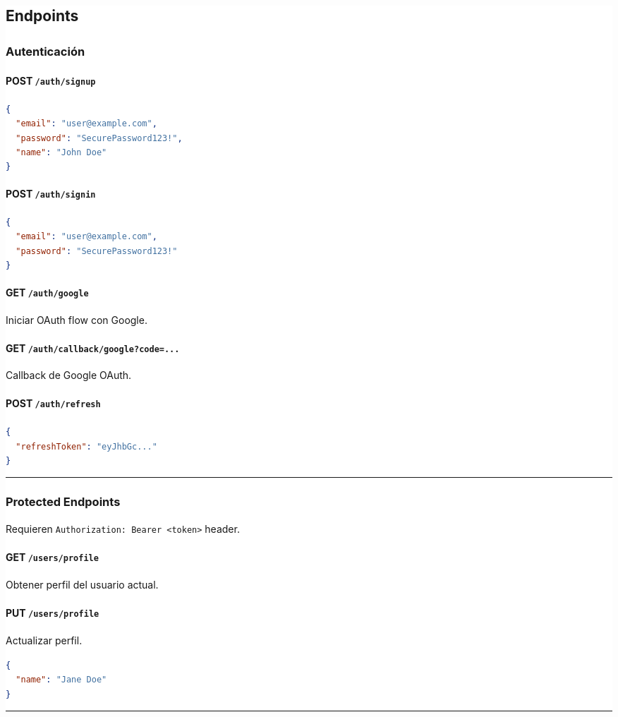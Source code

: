 
## Endpoints

### Autenticación

#### POST `/auth/signup`

```json
{
  "email": "user@example.com",
  "password": "SecurePassword123!",
  "name": "John Doe"
}
```

#### POST `/auth/signin`

```json
{
  "email": "user@example.com",
  "password": "SecurePassword123!"
}
```

#### GET `/auth/google`

Iniciar OAuth flow con Google.

#### GET `/auth/callback/google?code=...`

Callback de Google OAuth.

#### POST `/auth/refresh`

```json
{
  "refreshToken": "eyJhbGc..."
}
```

---

### Protected Endpoints

Requieren `Authorization: Bearer <token>` header.

#### GET `/users/profile`

Obtener perfil del usuario actual.

#### PUT `/users/profile`

Actualizar perfil.

```json
{
  "name": "Jane Doe"
}
```

---